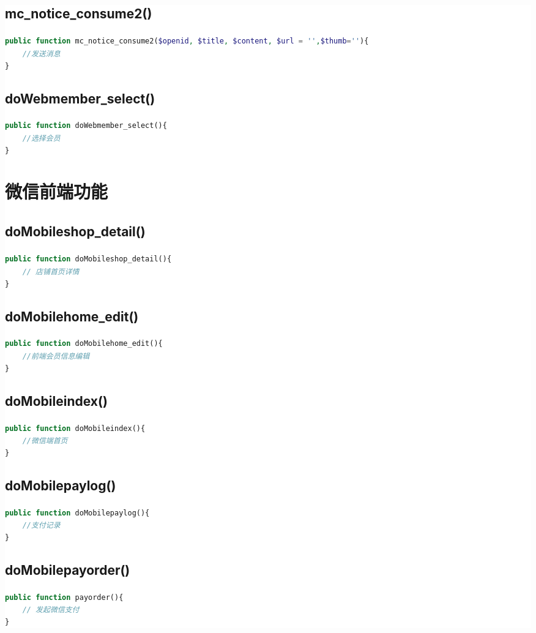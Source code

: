 ## mc_notice_consume2()
```php
public function mc_notice_consume2($openid, $title, $content, $url = '',$thumb=''){
    //发送消息
}
```

## doWebmember_select()
```php
public function doWebmember_select(){
    //选择会员
}
```

# 微信前端功能

## doMobileshop_detail()
```php
public function doMobileshop_detail(){
    // 店铺首页详情
}
```

## doMobilehome_edit()
```php
public function doMobilehome_edit(){
    //前端会员信息编辑
}
```

## doMobileindex()

```php
public function doMobileindex(){
    //微信端首页
}
```

## doMobilepaylog()

```php
public function doMobilepaylog(){
    //支付记录
}
```

## doMobilepayorder()
```php
public function payorder(){
    // 发起微信支付
}
```
